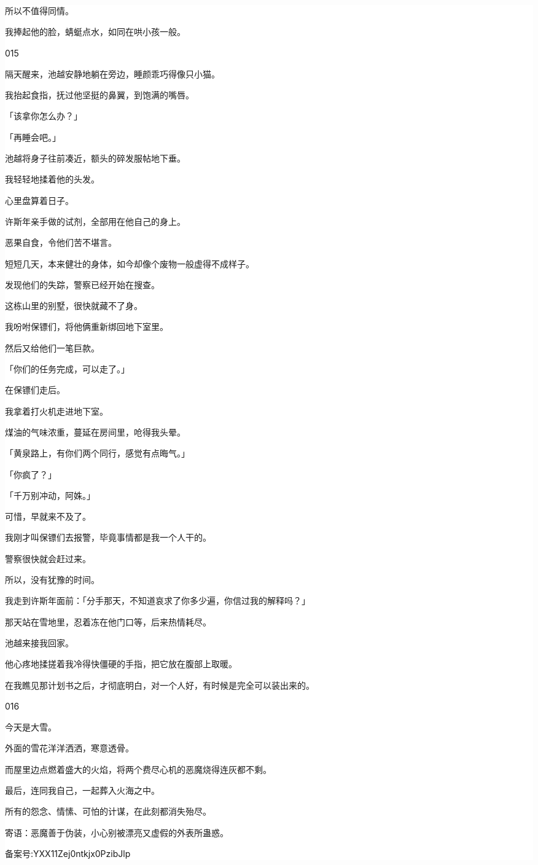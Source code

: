 所以不值得同情。

我捧起他的脸，蜻蜓点水，如同在哄小孩一般。

015

隔天醒来，池越安静地躺在旁边，睡颜乖巧得像只小猫。

我抬起食指，抚过他坚挺的鼻翼，到饱满的嘴唇。

「该拿你怎么办？」

「再睡会吧。」

池越将身子往前凑近，额头的碎发服帖地下垂。

我轻轻地揉着他的头发。

心里盘算着日子。

许斯年亲手做的试剂，全部用在他自己的身上。

恶果自食，令他们苦不堪言。

短短几天，本来健壮的身体，如今却像个废物一般虚得不成样子。

发现他们的失踪，警察已经开始在搜查。

这栋山里的别墅，很快就藏不了身。

我吩咐保镖们，将他俩重新绑回地下室里。

然后又给他们一笔巨款。

「你们的任务完成，可以走了。」

在保镖们走后。

我拿着打火机走进地下室。

煤油的气味浓重，蔓延在房间里，呛得我头晕。

「黄泉路上，有你们两个同行，感觉有点晦气。」

「你疯了？」

「千万别冲动，阿姝。」

可惜，早就来不及了。

我刚才叫保镖们去报警，毕竟事情都是我一个人干的。

警察很快就会赶过来。

所以，没有犹豫的时间。

我走到许斯年面前：「分手那天，不知道哀求了你多少遍，你信过我的解释吗？」

那天站在雪地里，忍着冻在他门口等，后来热情耗尽。

池越来接我回家。

他心疼地揉搓着我冷得快僵硬的手指，把它放在腹部上取暖。

在我瞧见那计划书之后，才彻底明白，对一个人好，有时候是完全可以装出来的。

016

今天是大雪。

外面的雪花洋洋洒洒，寒意透骨。

而屋里边点燃着盛大的火焰，将两个费尽心机的恶魔烧得连灰都不剩。

最后，连同我自己，一起葬入火海之中。

所有的怨念、情愫、可怕的计谋，在此刻都消失殆尽。

寄语：恶魔善于伪装，小心别被漂亮又虚假的外表所蛊惑。

备案号:YXX11Zej0ntkjx0PzibJlp